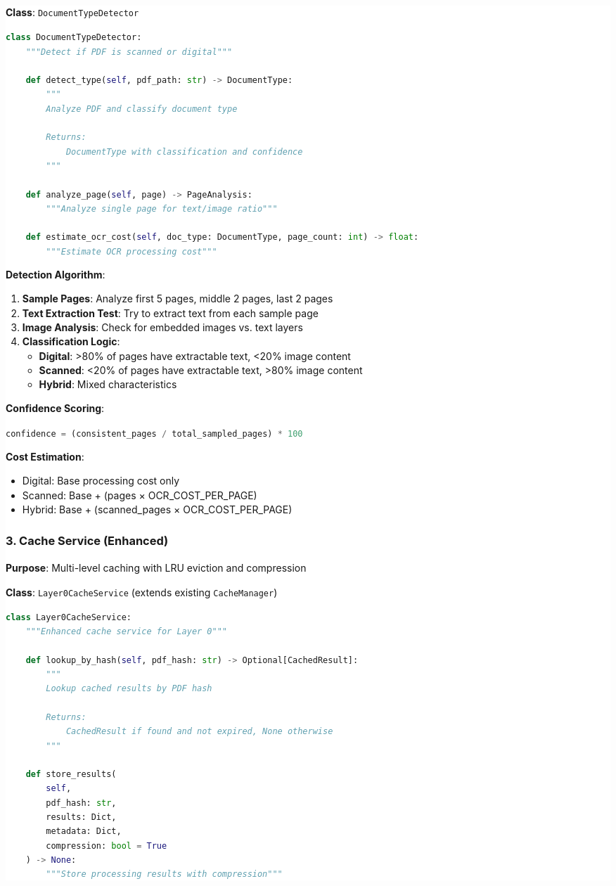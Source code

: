 **Class**: `DocumentTypeDetector`

```python
class DocumentTypeDetector:
    """Detect if PDF is scanned or digital"""
    
    def detect_type(self, pdf_path: str) -> DocumentType:
        """
        Analyze PDF and classify document type
        
        Returns:
            DocumentType with classification and confidence
        """
        
    def analyze_page(self, page) -> PageAnalysis:
        """Analyze single page for text/image ratio"""
        
    def estimate_ocr_cost(self, doc_type: DocumentType, page_count: int) -> float:
        """Estimate OCR processing cost"""
```

**Detection Algorithm**:

1. **Sample Pages**: Analyze first 5 pages, middle 2 pages, last 2 pages
2. **Text Extraction Test**: Try to extract text from each sample page
3. **Image Analysis**: Check for embedded images vs. text layers
4. **Classification Logic**:
   - **Digital**: >80% of pages have extractable text, <20% image content
   - **Scanned**: <20% of pages have extractable text, >80% image content
   - **Hybrid**: Mixed characteristics

**Confidence Scoring**:
```python
confidence = (consistent_pages / total_sampled_pages) * 100
```

**Cost Estimation**:
- Digital: Base processing cost only
- Scanned: Base + (pages × OCR_COST_PER_PAGE)
- Hybrid: Base + (scanned_pages × OCR_COST_PER_PAGE)


### 3. Cache Service (Enhanced)

**Purpose**: Multi-level caching with LRU eviction and compression

**Class**: `Layer0CacheService` (extends existing `CacheManager`)

```python
class Layer0CacheService:
    """Enhanced cache service for Layer 0"""
    
    def lookup_by_hash(self, pdf_hash: str) -> Optional[CachedResult]:
        """
        Lookup cached results by PDF hash
        
        Returns:
            CachedResult if found and not expired, None otherwise
        """
        
    def store_results(
        self,
        pdf_hash: str,
        results: Dict,
        metadata: Dict,
        compression: bool = True
    ) -> None:
        """Store processing results with compression"""
```